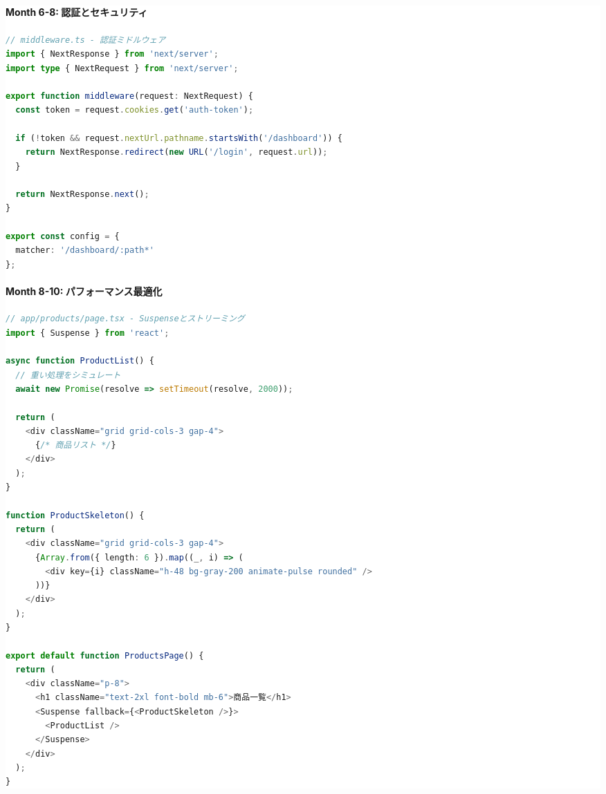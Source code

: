 #### Month 6-8: 認証とセキュリティ
```typescript
// middleware.ts - 認証ミドルウェア
import { NextResponse } from 'next/server';
import type { NextRequest } from 'next/server';

export function middleware(request: NextRequest) {
  const token = request.cookies.get('auth-token');

  if (!token && request.nextUrl.pathname.startsWith('/dashboard')) {
    return NextResponse.redirect(new URL('/login', request.url));
  }

  return NextResponse.next();
}

export const config = {
  matcher: '/dashboard/:path*'
};
```

#### Month 8-10: パフォーマンス最適化
```typescript
// app/products/page.tsx - Suspenseとストリーミング
import { Suspense } from 'react';

async function ProductList() {
  // 重い処理をシミュレート
  await new Promise(resolve => setTimeout(resolve, 2000));

  return (
    <div className="grid grid-cols-3 gap-4">
      {/* 商品リスト */}
    </div>
  );
}

function ProductSkeleton() {
  return (
    <div className="grid grid-cols-3 gap-4">
      {Array.from({ length: 6 }).map((_, i) => (
        <div key={i} className="h-48 bg-gray-200 animate-pulse rounded" />
      ))}
    </div>
  );
}

export default function ProductsPage() {
  return (
    <div className="p-8">
      <h1 className="text-2xl font-bold mb-6">商品一覧</h1>
      <Suspense fallback={<ProductSkeleton />}>
        <ProductList />
      </Suspense>
    </div>
  );
}
```
